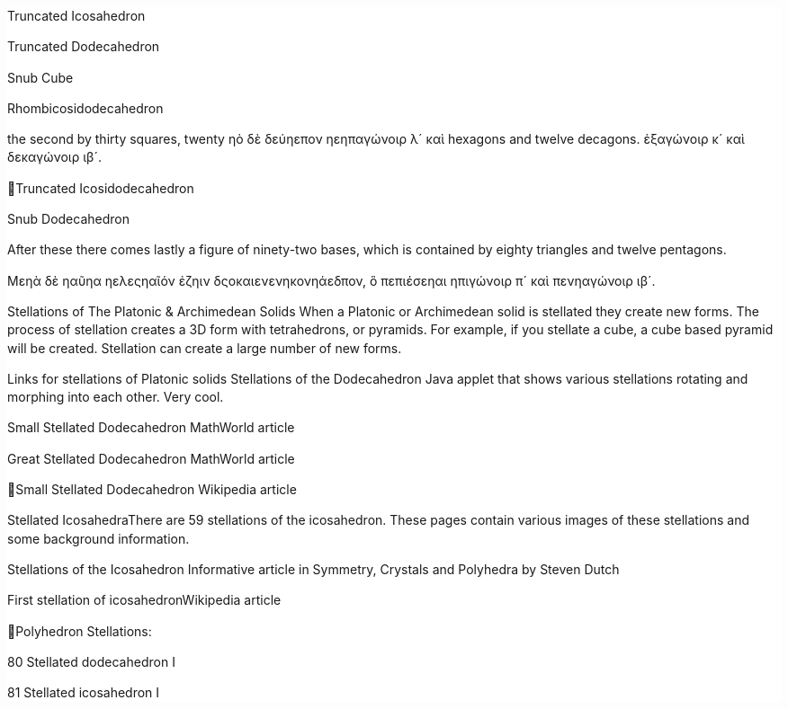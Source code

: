 Truncated Icosahedron

Truncated Dodecahedron

Snub Cube

Rhombicosidodecahedron

the second by thirty squares, twenty ηὸ δὲ δεύηεπον ηεηπαγώνοιρ λ´ καὶ
hexagons and twelve decagons.
ἑξαγώνοιρ κ´ καὶ δεκαγώνοιρ ιβ´.

Truncated
Icosidodecahedron

Snub Dodecahedron

After these there comes lastly a
figure of ninety-two bases, which is
contained by eighty triangles and
twelve pentagons.

Μεηὰ δὲ ηαῦηα ηελεςηαῖόν ἐζηιν
δςοκαιενενηκονηάεδπον, ὃ
πεπιέσεηαι ηπιγώνοιρ π´ καὶ
πενηαγώνοιρ ιβ´.

Stellations of The Platonic & Archimedean Solids
When a Platonic or Archimedean solid is stellated they create new forms. The process of
stellation creates a 3D form with tetrahedrons, or pyramids. For example, if you stellate a cube, a
cube based pyramid will be created. Stellation can create a large number of new forms.

Links for stellations of Platonic solids
Stellations of the Dodecahedron Java applet that shows various stellations rotating and
morphing into each other. Very cool.

Small Stellated Dodecahedron
MathWorld article

Great Stellated Dodecahedron MathWorld article

Small Stellated Dodecahedron Wikipedia article

Stellated IcosahedraThere are 59 stellations of the icosahedron. These pages
contain various images of these stellations and some background
information.

Stellations of the Icosahedron Informative article in
Symmetry, Crystals and Polyhedra by Steven Dutch

First stellation of icosahedronWikipedia article

Polyhedron Stellations:

80 Stellated
dodecahedron I

81 Stellated
icosahedron I
